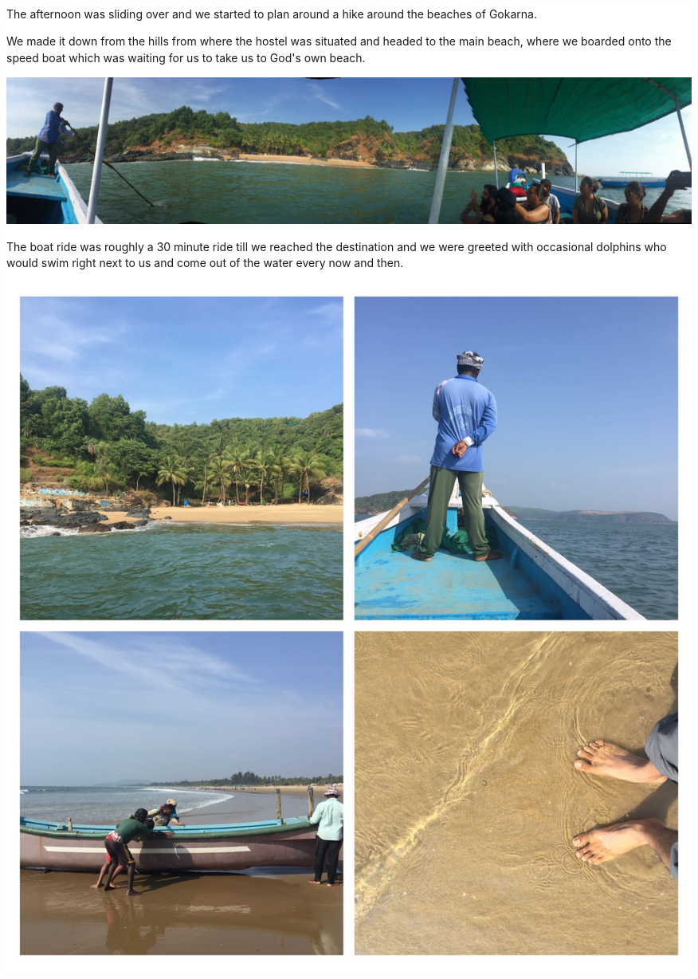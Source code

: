 The afternoon was sliding over and we started to plan around a hike around the beaches of Gokarna. 

We made it down from the hills from where the hostel was situated and headed to the main beach, where we boarded onto the speed boat which was waiting for us to take us to God's own beach.

<center><img src="/content/images/2019/03/gokarna-boat.jpg"></center>

The boat ride was roughly a 30 minute ride till we reached the destination and we were greeted with occasional dolphins who would swim right next to us and come out of the water every now and then.

<center><img src="/content/images/2019/03/gods-own-beach.jpg"></center>
